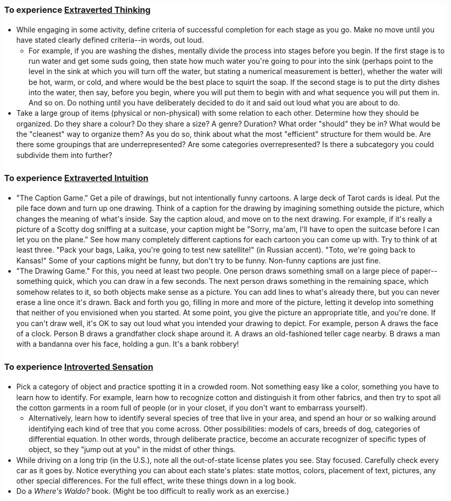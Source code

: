 ### To experience [Extraverted Thinking](/wiki/function-attitude/attitudes/extraverted-thinking)

- While engaging in some activity, define criteria of successful completion for each stage as you go. Make no move until you have stated clearly defined criteria--in words, out loud.
  - For example, if you are washing the dishes, mentally divide the process into stages before you begin. If the first stage is to run water and get some suds going, then state how much water you're going to pour into the sink (perhaps point to the level in the sink at which you will turn off the water, but stating a numerical measurement is better), whether the water will be hot, warm, or cold, and where would be the best place to squirt the soap. If the second stage is to put the dirty dishes into the water, then say, before you begin, where you will put them to begin with and what sequence you will put them in. And so on. Do nothing until you have deliberately decided to do it and said out loud what you are about to do.
- Take a large group of items (physical or non-physical) with some relation to each other. Determine how they should be organized. Do they share a colour? Do they share a size? A genre? Duration? What order "should" they be in? What would be the "cleanest" way to organize them? As you do so, think about what the most "efficient" structure for them would be. Are there some groupings that are underrepresented? Are some categories overrepresented? Is there a subcategory you could subdivide them into further?

### To experience [Extraverted Intuition](/wiki/function-attitude/attitudes/extraverted-intuition)

- "The Caption Game." Get a pile of drawings, but not intentionally funny cartoons. A large deck of Tarot cards is ideal. Put the pile face down and turn up one drawing. Think of a caption for the drawing by imagining something outside the picture, which changes the meaning of what's inside. Say the caption aloud, and move on to the next drawing. For example, if it's really a picture of a Scotty dog sniffing at a suitcase, your caption might be "Sorry, ma'am, I'll have to open the suitcase before I can let you on the plane." See how many completely different captions for each cartoon you can come up with. Try to think of at least three. "Pack your bags, Laika, you're going to test new satellite!" (in Russian accent). "Toto, we're going back to Kansas!" Some of your captions might be funny, but don't try to be funny. Non-funny captions are just fine.
- "The Drawing Game." For this, you need at least two people. One person draws something small on a large piece of paper--something quick, which you can draw in a few seconds. The next person draws something in the remaining space, which somehow relates to it, so both objects make sense as a picture. You can add lines to what's already there, but you can never erase a line once it's drawn. Back and forth you go, filling in more and more of the picture, letting it develop into something that neither of you envisioned when you started. At some point, you give the picture an appropriate title, and you're done. If you can't draw well, it's OK to say out loud what you intended your drawing to depict. For example, person A draws the face of a clock. Person B draws a grandfather clock shape around it. A draws an old-fashioned teller cage nearby. B draws a man with a bandanna over his face, holding a gun. It's a bank robbery!

### To experience [Introverted Sensation](../function-attitude/attitudes/introverted-sensation.md)

- Pick a category of object and practice spotting it in a crowded room. Not something easy like a color, something you have to learn how to identify. For example, learn how to recognize cotton and distinguish it from other fabrics, and then try to spot all the cotton garments in a room full of people (or in your closet, if you don't want to embarrass yourself).
  - Alternatively, learn how to identify several species of tree that live in your area, and spend an hour or so walking around identifying each kind of tree that you come across. Other possibilities: models of cars, breeds of dog, categories of differential equation. In other words, through deliberate practice, become an accurate recognizer of specific types of object, so they "jump out at you" in the midst of other things.
- While driving on a long trip (in the U.S.), note all the out-of-state license plates you see. Stay focused. Carefully check every car as it goes by. Notice everything you can about each state's plates: state mottos, colors, placement of text, pictures, any other special differences. For the full effect, write these things down in a log book.
- Do a _Where's Waldo?_ book. (Might be too difficult to really work as an exercise.)
